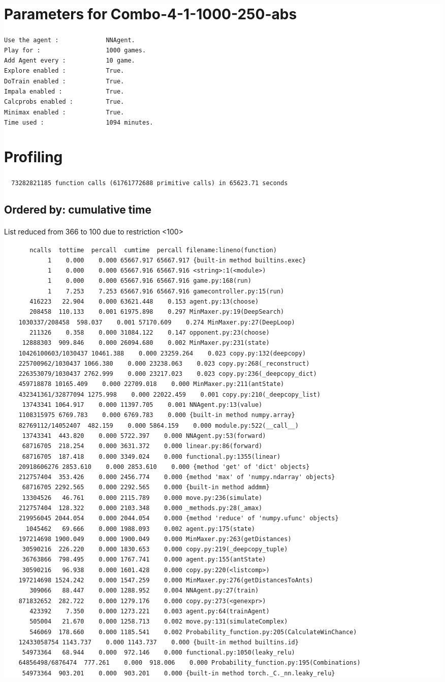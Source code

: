 # Parameters for Combo-4-1-1000-250-abs

    Use the agent :             NNAgent.
    Play for :                  1000 games.
    Add Agent every :           10 game.
    Explore enabled :           True.
    DoTrain enabled :           True.
    Impala enabled :            True.
    Calcprobs enabled :         True.
    Minimax enabled :           True.
    Time used :                 1094 minutes.

# Profiling


      73282821185 function calls (61761772688 primitive calls) in 65623.71 seconds

##    Ordered by: cumulative time
   List reduced from 366 to 100 due to restriction <100>

           ncalls  tottime  percall  cumtime  percall filename:lineno(function)
                1    0.000    0.000 65667.917 65667.917 {built-in method builtins.exec}
                1    0.000    0.000 65667.916 65667.916 <string>:1(<module>)
                1    0.000    0.000 65667.916 65667.916 game.py:168(run)
                1    7.253    7.253 65667.916 65667.916 gamecontroller.py:15(run)
           416223   22.904    0.000 63621.448    0.153 agent.py:13(choose)
           208458  110.133    0.001 61975.898    0.297 MinMaxer.py:19(DeepSearch)
        1030337/208458  598.037    0.001 57170.609    0.274 MinMaxer.py:27(DeepLoop)
           211326    0.358    0.000 31084.122    0.147 opponent.py:23(choose)
         12888303  909.846    0.000 26094.680    0.002 MinMaxer.py:231(state)
        10426100603/1030437 10461.388    0.000 23259.264    0.023 copy.py:132(deepcopy)
        225700962/1030437 1066.380    0.000 23238.063    0.023 copy.py:268(_reconstruct)
        226353079/1030437 2762.999    0.000 23217.023    0.023 copy.py:236(_deepcopy_dict)
        459718878 10165.409    0.000 22709.018    0.000 MinMaxer.py:211(antState)
        432341361/32877094 1275.998    0.000 22022.459    0.001 copy.py:210(_deepcopy_list)
         13743341 1064.917    0.000 11397.705    0.001 NNAgent.py:13(value)
        1108315975 6769.783    0.000 6769.783    0.000 {built-in method numpy.array}
        82769112/14052407  482.159    0.000 5864.159    0.000 module.py:522(__call__)
         13743341  443.820    0.000 5722.397    0.000 NNAgent.py:53(forward)
         68716705  218.254    0.000 3631.372    0.000 linear.py:86(forward)
         68716705  187.418    0.000 3349.024    0.000 functional.py:1355(linear)
        20918606276 2853.610    0.000 2853.610    0.000 {method 'get' of 'dict' objects}
        212757404  353.426    0.000 2456.774    0.000 {method 'max' of 'numpy.ndarray' objects}
         68716705 2292.565    0.000 2292.565    0.000 {built-in method addmm}
         13304526   46.761    0.000 2115.789    0.000 move.py:236(simulate)
        212757404  128.322    0.000 2103.348    0.000 _methods.py:28(_amax)
        219956045 2044.054    0.000 2044.054    0.000 {method 'reduce' of 'numpy.ufunc' objects}
          1045462   69.666    0.000 1988.093    0.002 agent.py:175(state)
        197214698 1900.049    0.000 1900.049    0.000 MinMaxer.py:263(getDistances)
         30590216  226.220    0.000 1830.653    0.000 copy.py:219(_deepcopy_tuple)
         36763866  798.495    0.000 1767.741    0.000 agent.py:155(antState)
         30590216   96.938    0.000 1601.428    0.000 copy.py:220(<listcomp>)
        197214698 1524.242    0.000 1547.259    0.000 MinMaxer.py:276(getDistancesToAnts)
           309066   88.447    0.000 1288.952    0.004 NNAgent.py:27(train)
        871832652  282.722    0.000 1279.176    0.000 copy.py:273(<genexpr>)
           423392    7.350    0.000 1273.221    0.003 agent.py:64(trainAgent)
           505004   21.670    0.000 1258.713    0.002 move.py:131(simulateComplex)
           546069  178.660    0.000 1185.541    0.002 Probability_function.py:205(CalculateWinChance)
        12433058754 1143.737    0.000 1143.737    0.000 {built-in method builtins.id}
         54973364   68.944    0.000  972.146    0.000 functional.py:1050(leaky_relu)
        64856498/6876474  777.261    0.000  918.006    0.000 Probability_function.py:195(Combinations)
         54973364  903.201    0.000  903.201    0.000 {built-in method torch._C._nn.leaky_relu}